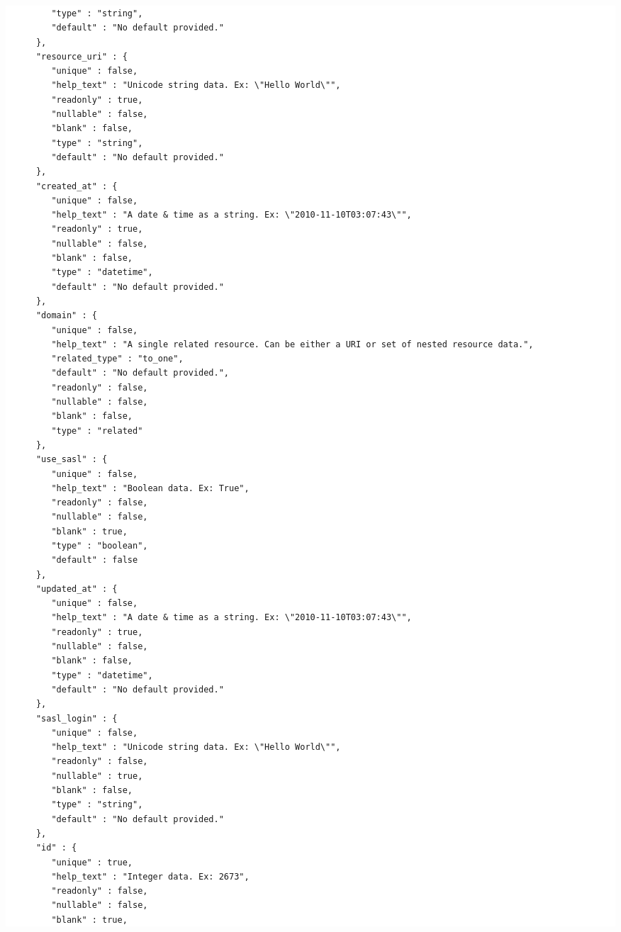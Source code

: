              "type" : "string",
             "default" : "No default provided."
          },
          "resource_uri" : {
             "unique" : false,
             "help_text" : "Unicode string data. Ex: \"Hello World\"",
             "readonly" : true,
             "nullable" : false,
             "blank" : false,
             "type" : "string",
             "default" : "No default provided."
          },
          "created_at" : {
             "unique" : false,
             "help_text" : "A date & time as a string. Ex: \"2010-11-10T03:07:43\"",
             "readonly" : true,
             "nullable" : false,
             "blank" : false,
             "type" : "datetime",
             "default" : "No default provided."
          },
          "domain" : {
             "unique" : false,
             "help_text" : "A single related resource. Can be either a URI or set of nested resource data.",
             "related_type" : "to_one",
             "default" : "No default provided.",
             "readonly" : false,
             "nullable" : false,
             "blank" : false,
             "type" : "related"
          },
          "use_sasl" : {
             "unique" : false,
             "help_text" : "Boolean data. Ex: True",
             "readonly" : false,
             "nullable" : false,
             "blank" : true,
             "type" : "boolean",
             "default" : false
          },
          "updated_at" : {
             "unique" : false,
             "help_text" : "A date & time as a string. Ex: \"2010-11-10T03:07:43\"",
             "readonly" : true,
             "nullable" : false,
             "blank" : false,
             "type" : "datetime",
             "default" : "No default provided."
          },
          "sasl_login" : {
             "unique" : false,
             "help_text" : "Unicode string data. Ex: \"Hello World\"",
             "readonly" : false,
             "nullable" : true,
             "blank" : false,
             "type" : "string",
             "default" : "No default provided."
          },
          "id" : {
             "unique" : true,
             "help_text" : "Integer data. Ex: 2673",
             "readonly" : false,
             "nullable" : false,
             "blank" : true,
